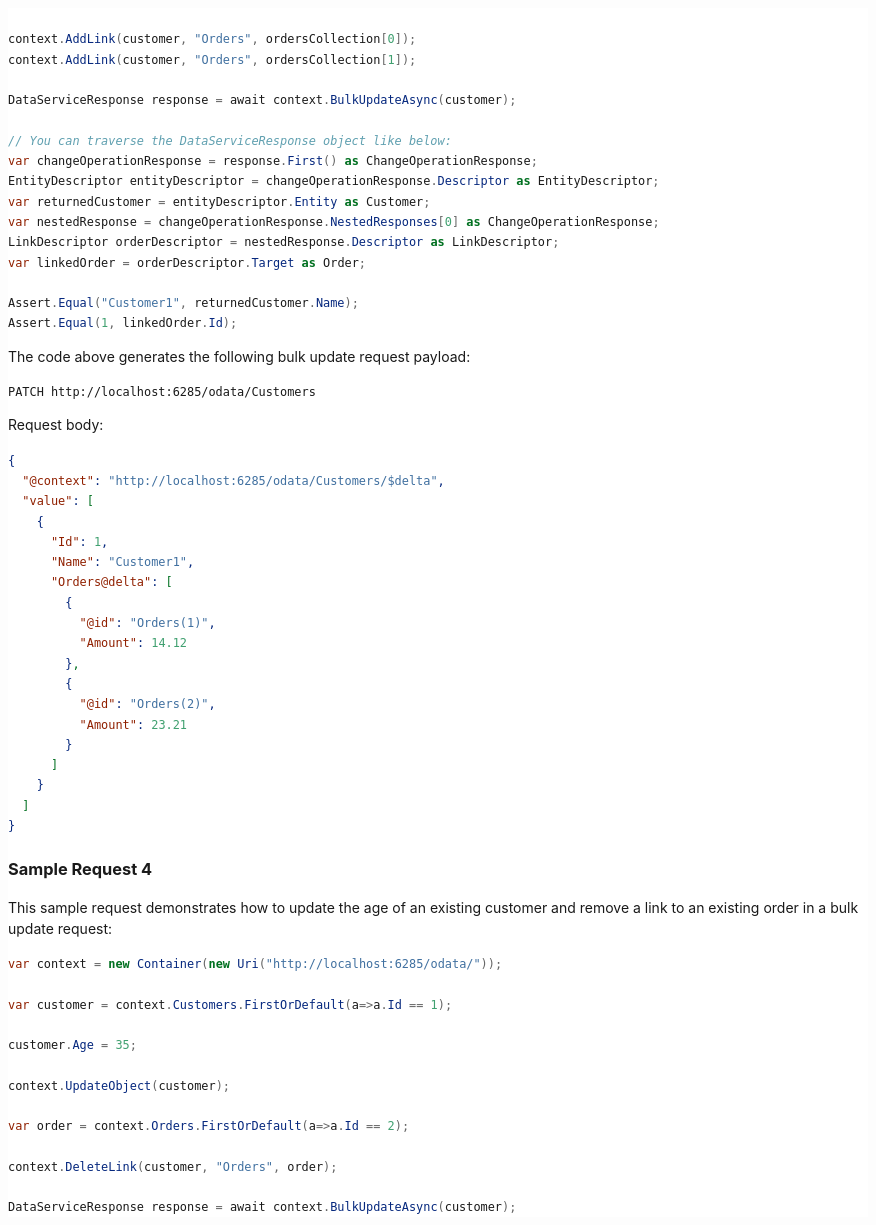 ```csharp

context.AddLink(customer, "Orders", ordersCollection[0]);
context.AddLink(customer, "Orders", ordersCollection[1]);

DataServiceResponse response = await context.BulkUpdateAsync(customer);

// You can traverse the DataServiceResponse object like below: 
var changeOperationResponse = response.First() as ChangeOperationResponse;
EntityDescriptor entityDescriptor = changeOperationResponse.Descriptor as EntityDescriptor;
var returnedCustomer = entityDescriptor.Entity as Customer;
var nestedResponse = changeOperationResponse.NestedResponses[0] as ChangeOperationResponse;
LinkDescriptor orderDescriptor = nestedResponse.Descriptor as LinkDescriptor;
var linkedOrder = orderDescriptor.Target as Order;

Assert.Equal("Customer1", returnedCustomer.Name);
Assert.Equal(1, linkedOrder.Id);
```
The code above generates the following bulk update request payload: 

```http
PATCH http://localhost:6285/odata/Customers
```
Request body:

```json
{
  "@context": "http://localhost:6285/odata/Customers/$delta",
  "value": [
    {
      "Id": 1,
      "Name": "Customer1",
      "Orders@delta": [
        {
          "@id": "Orders(1)",
          "Amount": 14.12
        },
        {
          "@id": "Orders(2)",
          "Amount": 23.21
        }
      ]
    }
  ]
}
```

### Sample Request 4
This sample request demonstrates how to update the age of an existing customer and remove a link to an existing order in a bulk update request:

```csharp
var context = new Container(new Uri("http://localhost:6285/odata/"));

var customer = context.Customers.FirstOrDefault(a=>a.Id == 1);

customer.Age = 35;

context.UpdateObject(customer);

var order = context.Orders.FirstOrDefault(a=>a.Id == 2);

context.DeleteLink(customer, "Orders", order);

DataServiceResponse response = await context.BulkUpdateAsync(customer);
```
